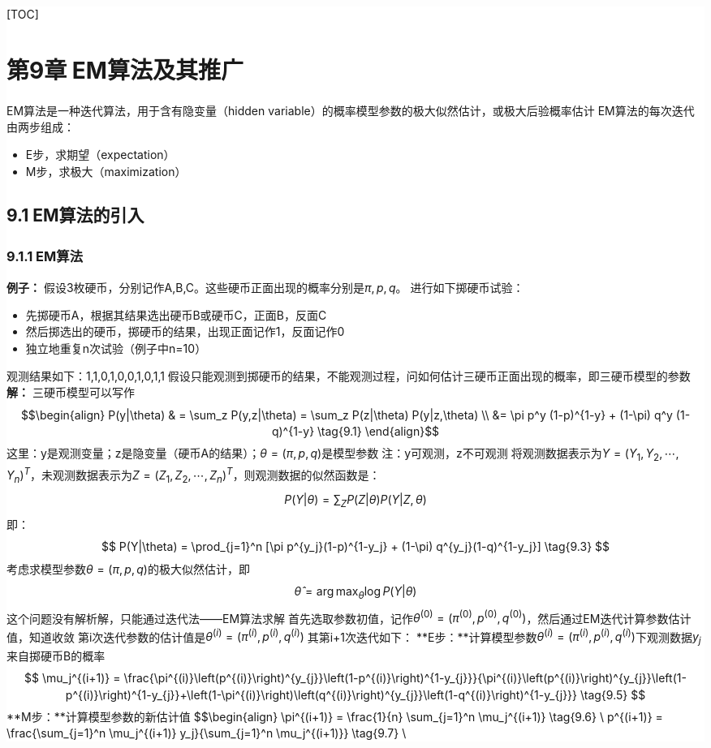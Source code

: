 
[TOC]

# 第9章 EM算法及其推广

EM算法是一种迭代算法，用于含有隐变量（hidden variable）的概率模型参数的极大似然估计，或极大后验概率估计
EM算法的每次迭代由两步组成：

- E步，求期望（expectation）
- M步，求极大（maximization）

## 9.1 EM算法的引入

### 9.1.1 EM算法
**例子：**
假设3枚硬币，分别记作A,B,C。这些硬币正面出现的概率分别是$\pi, p, q$。
进行如下掷硬币试验：

- 先掷硬币A，根据其结果选出硬币B或硬币C，正面B，反面C
- 然后掷选出的硬币，掷硬币的结果，出现正面记作1，反面记作0
- 独立地重复n次试验（例子中n=10）

观测结果如下：1,1,0,1,0,0,1,0,1,1
假设只能观测到掷硬币的结果，不能观测过程，问如何估计三硬币正面出现的概率，即三硬币模型的参数
**解：**
三硬币模型可以写作
$$\begin{align}
P(y|\theta) & = \sum_z P(y,z|\theta) = \sum_z P(z|\theta) P(y|z,\theta) \\
&= \pi p^y (1-p)^{1-y} + (1-\pi) q^y (1-q)^{1-y}
\tag{9.1}
\end{align}$$
这里：y是观测变量；z是隐变量（硬币A的结果）；$\theta = (\pi,p,q)$是模型参数
注：y可观测，z不可观测
将观测数据表示为$Y=(Y_1,Y_2,\cdots,Y_n)^T$，未观测数据表示为$Z=(Z_1,Z_2,\cdots,Z_n)^T$，则观测数据的似然函数是：
$$
P(Y|\theta) = \sum_Z P(Z|\theta) P(Y|Z,\theta)
\tag{9.2}
$$
即：
$$
P(Y|\theta) = \prod_{j=1}^n [\pi p^{y_j}(1-p)^{1-y_j} + (1-\pi) q^{y_j}(1-q)^{1-y_j}]
\tag{9.3}
$$
考虑求模型参数$\theta = (\pi ,p,q)$的极大似然估计，即
$$
\hat{\theta} = \arg \max_\theta \log P(Y|\theta)
\tag{9.4}
$$
这个问题没有解析解，只能通过迭代法——EM算法求解
首先选取参数初值，记作$\theta^{(0)} = (\pi^{(0)},p^{(0)},q^{(0)})$，然后通过EM迭代计算参数估计值，知道收敛
第i次迭代参数的估计值是$\theta^{(i)} = (\pi^{(i)},p^{(i)},q^{(i)})$
其第i+1次迭代如下：
**E步：**计算模型参数$\theta^{(i)} = (\pi^{(i)},p^{(i)},q^{(i)})$下观测数据$y_j$来自掷硬币B的概率
$$
\mu_j^{(i+1)} = 
\frac{\pi^{(i)}\left(p^{(i)}\right)^{y_{j}}\left(1-p^{(i)}\right)^{1-y_{j}}}{\pi^{(i)}\left(p^{(i)}\right)^{y_{j}}\left(1-p^{(i)}\right)^{1-y_{j}}+\left(1-\pi^{(i)}\right)\left(q^{(i)}\right)^{y_{j}}\left(1-q^{(i)}\right)^{1-y_{j}}}
\tag{9.5}
$$
**M步：**计算模型参数的新估计值
$$\begin{align}
\pi^{(i+1)} = \frac{1}{n} \sum_{j=1}^n \mu_j^{(i+1)} \tag{9.6} \\
p^{(i+1)} = \frac{\sum_{j=1}^n \mu_j^{(i+1)} y_j}{\sum_{j=1}^n \mu_j^{(i+1)}} \tag{9.7} \\
